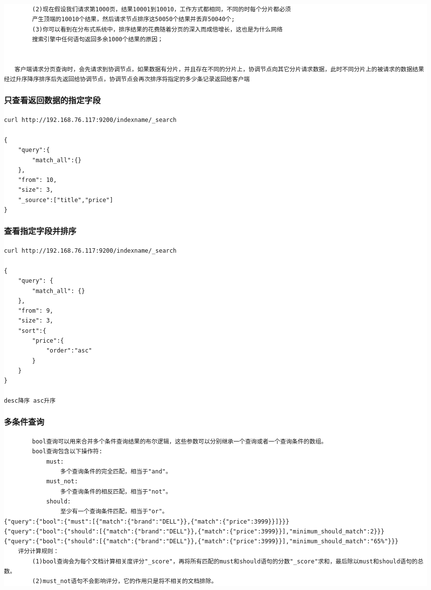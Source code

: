 ```
        (2)现在假设我们请求第1000页，结果10001到10010，工作方式都相同，不同的时每个分片都必须
        产生顶端的10010个结果，然后请求节点排序这50050个结果并丢弃50040个;
        (3)你可以看到在分布式系统中，排序结果的花费随着分页的深入而成倍增长，这也是为什么网络
        搜索引擎中任何语句返回多余1000个结果的原因；
        
        
   客户端请求分页查询时，会先请求到协调节点，如果数据有分片，并且存在不同的分片上，协调节点向其它分片请求数据，此时不同分片上的被请求的数据结果经过升序降序排序后先返回给协调节点，协调节点会再次排序将指定的多少条记录返回给客户端
```

### 只查看返回数据的指定字段

```
curl http://192.168.76.117:9200/indexname/_search

{
    "query":{
        "match_all":{}
    },
	"from": 10,
    "size": 3,
    "_source":["title","price"]
}
```

### 查看指定字段并排序

```
curl http://192.168.76.117:9200/indexname/_search

{
    "query": {
        "match_all": {}
    },
    "from": 9,
    "size": 3,
    "sort":{
        "price":{
            "order":"asc"
        }
    }
}

desc降序 asc升序
```

### 多条件查询

```
    	bool查询可以用来合并多个条件查询结果的布尔逻辑，这些参数可以分别继承一个查询或者一个查询条件的数组。
    	bool查询包含以下操作符:
    		must:
            	多个查询条件的完全匹配，相当于"and"。
            must_not:
            	多个查询条件的相反匹配，相当于"not"。
            should:
                至少有一个查询条件匹配，相当于"or"。
{"query":{"bool":{"must":[{"match":{"brand":"DELL"}},{"match":{"price":3999}}]}}}
{"query":{"bool":{"should":[{"match":{"brand":"DELL"}},{"match":{"price":3999}}],"minimum_should_match":2}}}
{"query":{"bool":{"should":[{"match":{"brand":"DELL"}},{"match":{"price":3999}}],"minimum_should_match":"65%"}}}
	评分计算规则：
		(1)bool查询会为每个文档计算相关度评分"_score"，再将所有匹配的must和should语句的分数"_score"求和，最后除以must和should语句的总数。
		(2)must_not语句不会影响评分，它的作用只是将不相关的文档排除。
```